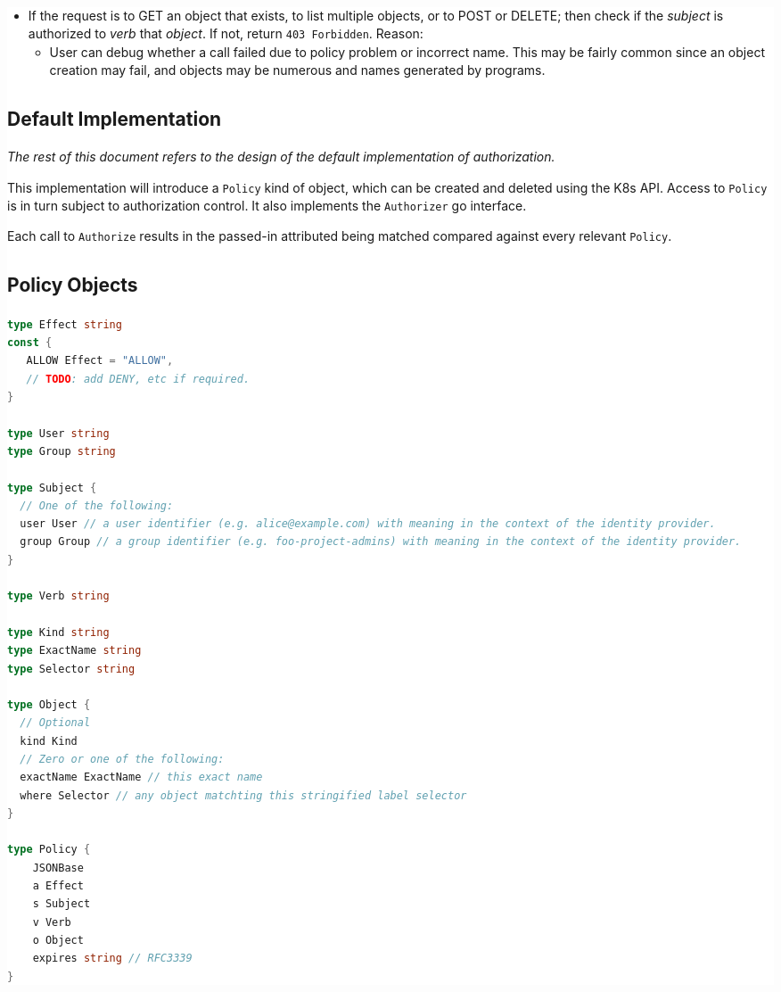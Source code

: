  -  If the request is to GET an object that exists, to list multiple objects, or to POST or DELETE; then check if the _subject_ is authorized to _verb_ that _object_.  If not, return `403 Forbidden`.  Reason:
    - User can debug whether a call failed due to policy problem or incorrect name.  This may be fairly common since an object creation may fail, and objects may be numerous and names generated by programs.

## Default Implementation

*The rest of this document refers to the design of the default implementation of authorization.*

This implementation will introduce a `Policy` kind of object, which can be created and deleted using the K8s API.  Access to `Policy` is in turn subject to authorization control.
It also implements the `Authorizer` go interface.

Each call to `Authorize` results in the passed-in attributed being matched compared against every relevant `Policy`.

## Policy Objects

```go
type Effect string
const {
   ALLOW Effect = "ALLOW",
   // TODO: add DENY, etc if required.
}

type User string
type Group string

type Subject {
  // One of the following:
  user User // a user identifier (e.g. alice@example.com) with meaning in the context of the identity provider.
  group Group // a group identifier (e.g. foo-project-admins) with meaning in the context of the identity provider.
}

type Verb string

type Kind string
type ExactName string
type Selector string

type Object {
  // Optional
  kind Kind
  // Zero or one of the following:
  exactName ExactName // this exact name
  where Selector // any object matchting this stringified label selector
}

type Policy {
    JSONBase
    a Effect
    s Subject
    v Verb
    o Object
    expires string // RFC3339
}
```
